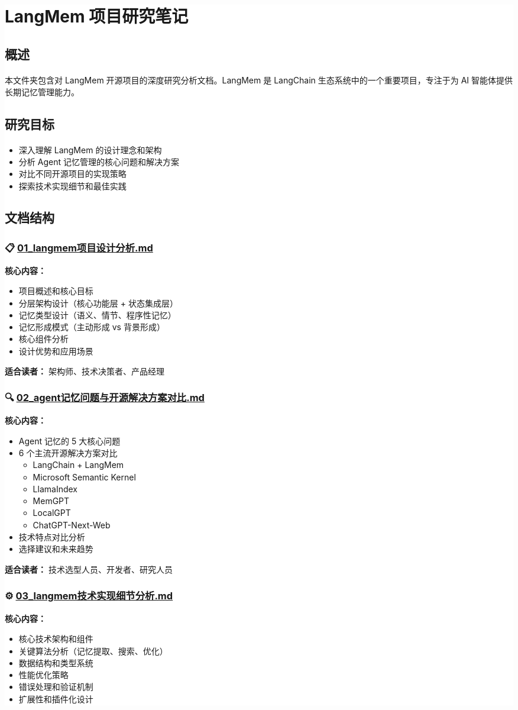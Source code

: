 # LangMem 项目研究笔记

## 概述

本文件夹包含对 LangMem 开源项目的深度研究分析文档。LangMem 是 LangChain 生态系统中的一个重要项目，专注于为 AI 智能体提供长期记忆管理能力。

## 研究目标

- 深入理解 LangMem 的设计理念和架构
- 分析 Agent 记忆管理的核心问题和解决方案
- 对比不同开源项目的实现策略
- 探索技术实现细节和最佳实践

## 文档结构

### 📋 [01_langmem项目设计分析.md](./01_langmem项目设计分析.md)
**核心内容：**
- 项目概述和核心目标
- 分层架构设计（核心功能层 + 状态集成层）
- 记忆类型设计（语义、情节、程序性记忆）
- 记忆形成模式（主动形成 vs 背景形成）
- 核心组件分析
- 设计优势和应用场景

**适合读者：** 架构师、技术决策者、产品经理

### 🔍 [02_agent记忆问题与开源解决方案对比.md](./02_agent记忆问题与开源解决方案对比.md)
**核心内容：**
- Agent 记忆的 5 大核心问题
- 6 个主流开源解决方案对比
  - LangChain + LangMem
  - Microsoft Semantic Kernel
  - LlamaIndex
  - MemGPT
  - LocalGPT
  - ChatGPT-Next-Web
- 技术特点对比分析
- 选择建议和未来趋势

**适合读者：** 技术选型人员、开发者、研究人员

### ⚙️ [03_langmem技术实现细节分析.md](./03_langmem技术实现细节分析.md)
**核心内容：**
- 核心技术架构和组件
- 关键算法分析（记忆提取、搜索、优化）
- 数据结构和类型系统
- 性能优化策略
- 错误处理和验证机制
- 扩展性和插件化设计
